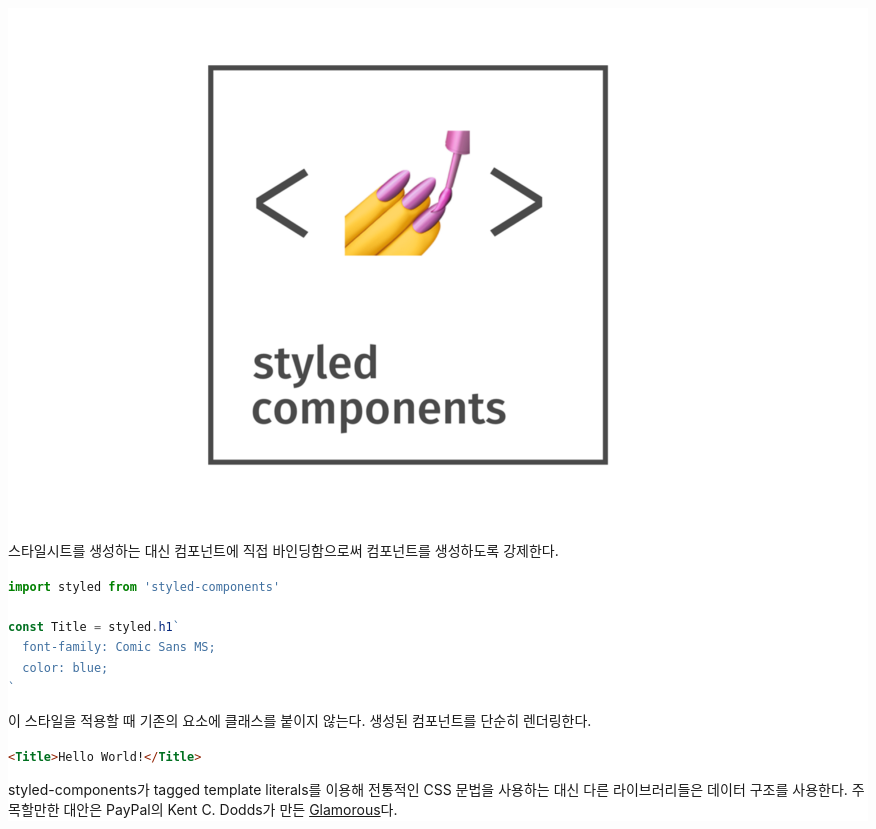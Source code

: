 ![Styled Component](./styled_components.png)

스타일시트를 생성하는 대신 컴포넌트에 직접 바인딩함으로써 컴포넌트를 생성하도록 강제한다.

```javascript
import styled from 'styled-components'

const Title = styled.h1`
  font-family: Comic Sans MS;
  color: blue;
`
```

이 스타일을 적용할 때 기존의 요소에 클래스를 붙이지 않는다. 생성된 컴포넌트를 단순히 렌더링한다.

```html
<Title>Hello World!</Title>
```

styled-components가 tagged template literals를 이용해 전통적인 CSS 문법을 사용하는 대신 다른 라이브러리들은 데이터 구조를 사용한다. 주목할만한 대안은 PayPal의 Kent C. Dodds가 만든 [Glamorous](https://github.com/paypal/glamorous)다.
